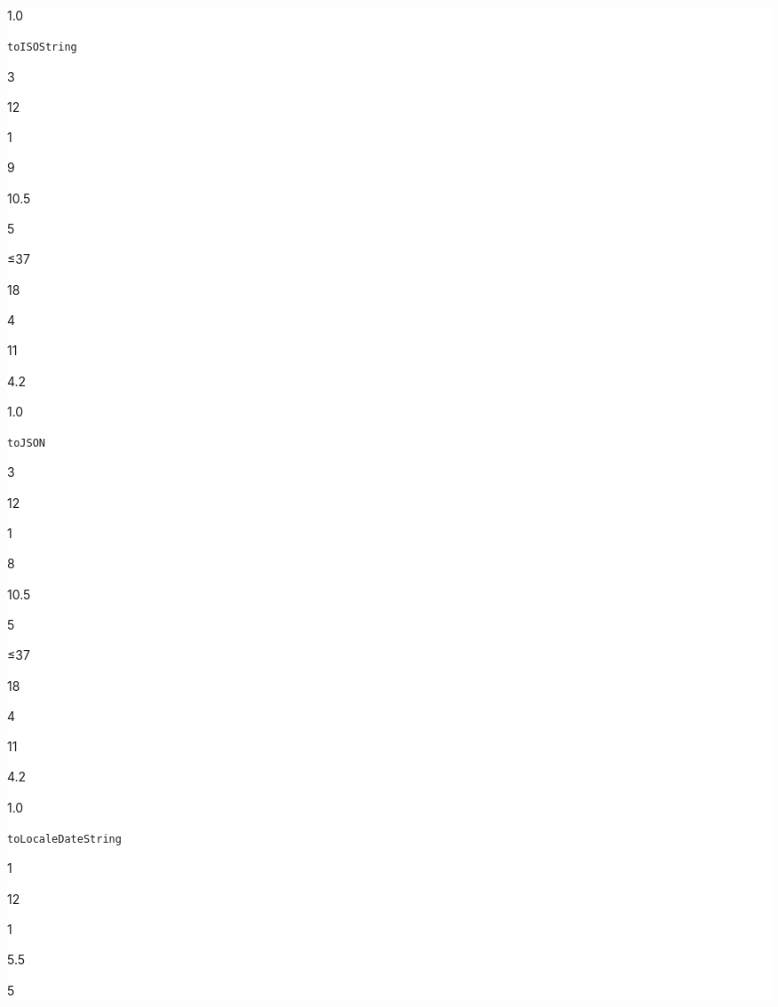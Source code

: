 1.0

`toISOString`

3

12

1

9

10.5

5

≤37

18

4

11

4.2

1.0

`toJSON`

3

12

1

8

10.5

5

≤37

18

4

11

4.2

1.0

`toLocaleDateString`

1

12

1

5.5

5
